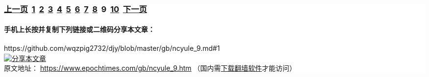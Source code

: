 <tr><td><h3><a href="https://github.com/wqzpig2732/djy/blob/master/gb/ncyule_8.md#1">上一页</a>&nbsp;&nbsp;<a href="https://github.com/wqzpig2732/djy/blob/master/gb/ncyule.md#1">1</a>&nbsp;&nbsp;<a href="https://github.com/wqzpig2732/djy/blob/master/gb/ncyule_2.md#1">2</a>&nbsp;&nbsp;<a href="https://github.com/wqzpig2732/djy/blob/master/gb/ncyule_3.md#1">3</a>&nbsp;&nbsp;<a href="https://github.com/wqzpig2732/djy/blob/master/gb/ncyule_4.md#1">4</a>&nbsp;&nbsp;<a href="https://github.com/wqzpig2732/djy/blob/master/gb/ncyule_5.md#1">5</a>&nbsp;&nbsp;<a href="https://github.com/wqzpig2732/djy/blob/master/gb/ncyule_6.md#1">6</a>&nbsp;&nbsp;<a href="https://github.com/wqzpig2732/djy/blob/master/gb/ncyule_7.md#1">7</a>&nbsp;&nbsp;<a href="https://github.com/wqzpig2732/djy/blob/master/gb/ncyule_8.md#1">8</a>&nbsp;&nbsp;9&nbsp;&nbsp;<a href="https://github.com/wqzpig2732/djy/blob/master/gb/ncyule_10.md#1">10</a>&nbsp;&nbsp;<a href="https://github.com/wqzpig2732/djy/blob/master/gb/ncyule_10.md#1">下一页</a></h3></td></tr>
</table><h4>手机上长按并复制下列链接或二维码分享本文章：</h4>https://github.com/wqzpig2732/djy/blob/master/gb/ncyule_9.md#1<br><a href="https://github.com/wqzpig2732/djy/blob/master/gb/ncyule_9.md#1"><img src="http://d1p1.ip.zn2.us/v.php?action=qrcode&url=https://github.com/wqzpig2732/djy/blob/master/gb/ncyule_9.md%231" title="分享本文章"></a><br>原文地址： <a href="https://www.epochtimes.com/gb/ncyule_9.htm">https://www.epochtimes.com/gb/ncyule_9.htm</a>    （国内需<a href="https://git.io/JesJV">下载翻墙软件</a>才能访问）</p>
